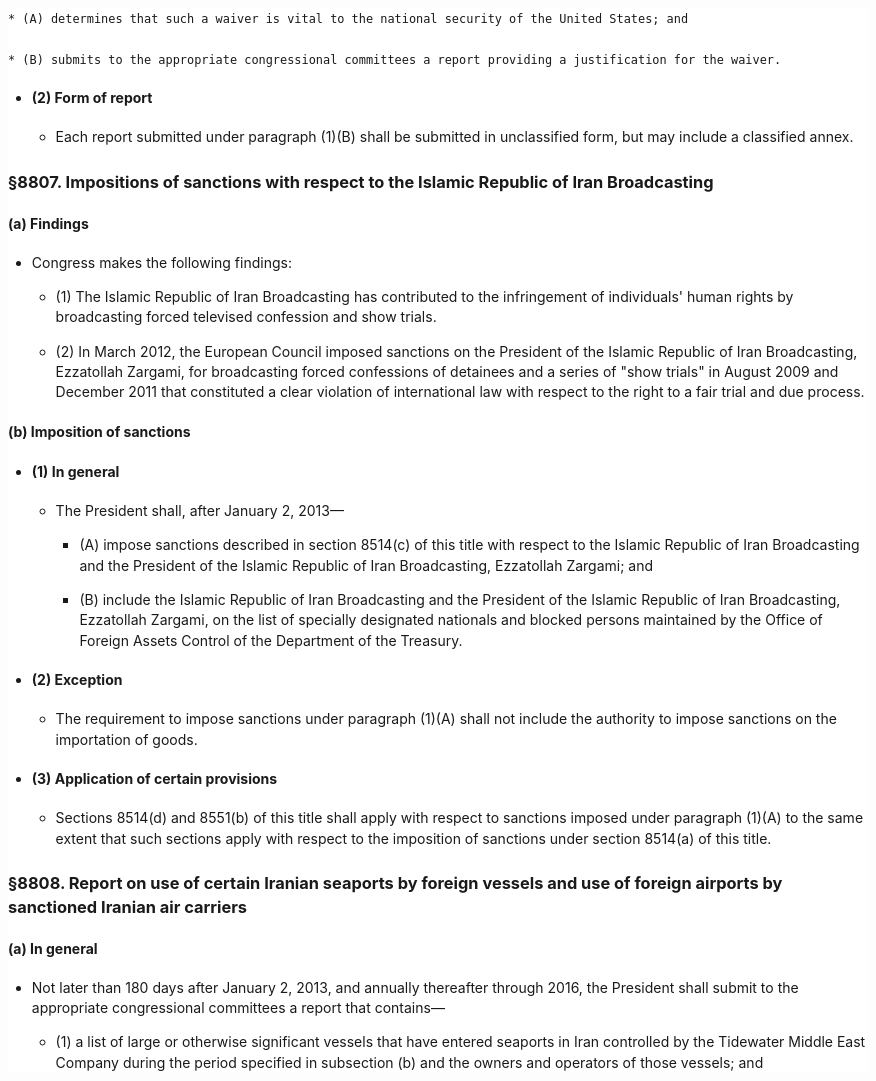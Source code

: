     * (A) determines that such a waiver is vital to the national security of the United States; and

    * (B) submits to the appropriate congressional committees a report providing a justification for the waiver.

* #### (2) Form of report
  * Each report submitted under paragraph (1)(B) shall be submitted in unclassified form, but may include a classified annex.

### §8807. Impositions of sanctions with respect to the Islamic Republic of Iran Broadcasting
#### (a) Findings
* Congress makes the following findings:

  * (1) The Islamic Republic of Iran Broadcasting has contributed to the infringement of individuals' human rights by broadcasting forced televised confession and show trials.

  * (2) In March 2012, the European Council imposed sanctions on the President of the Islamic Republic of Iran Broadcasting, Ezzatollah Zargami, for broadcasting forced confessions of detainees and a series of "show trials" in August 2009 and December 2011 that constituted a clear violation of international law with respect to the right to a fair trial and due process.

#### (b) Imposition of sanctions
* #### (1) In general
  * The President shall, after January 2, 2013—

    * (A) impose sanctions described in section 8514(c) of this title with respect to the Islamic Republic of Iran Broadcasting and the President of the Islamic Republic of Iran Broadcasting, Ezzatollah Zargami; and

    * (B) include the Islamic Republic of Iran Broadcasting and the President of the Islamic Republic of Iran Broadcasting, Ezzatollah Zargami, on the list of specially designated nationals and blocked persons maintained by the Office of Foreign Assets Control of the Department of the Treasury.

* #### (2) Exception
  * The requirement to impose sanctions under paragraph (1)(A) shall not include the authority to impose sanctions on the importation of goods.

* #### (3) Application of certain provisions
  * Sections 8514(d) and 8551(b) of this title shall apply with respect to sanctions imposed under paragraph (1)(A) to the same extent that such sections apply with respect to the imposition of sanctions under section 8514(a) of this title.

### §8808. Report on use of certain Iranian seaports by foreign vessels and use of foreign airports by sanctioned Iranian air carriers
#### (a) In general
* Not later than 180 days after January 2, 2013, and annually thereafter through 2016, the President shall submit to the appropriate congressional committees a report that contains—

  * (1) a list of large or otherwise significant vessels that have entered seaports in Iran controlled by the Tidewater Middle East Company during the period specified in subsection (b) and the owners and operators of those vessels; and
